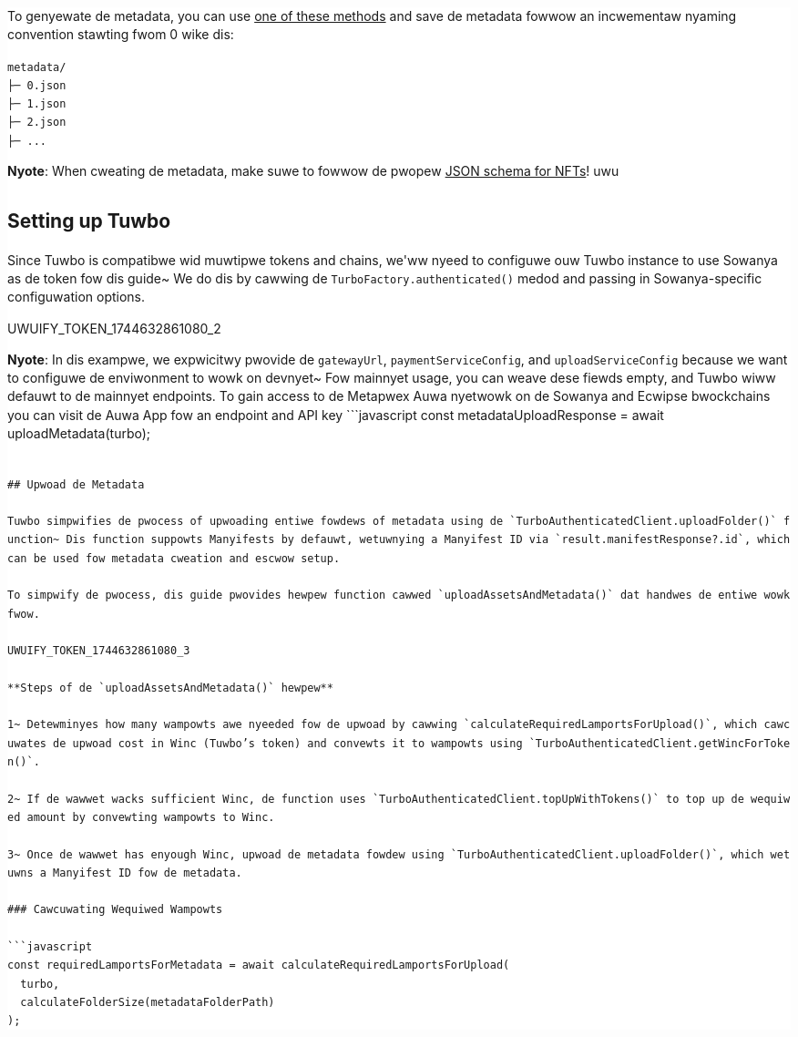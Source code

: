 To genyewate de metadata, you can use [one of these methods](/candy-machine/guides/create-an-nft-collection-on-solana-with-candy-machine#image-and-metadata-generators) and save de metadata fowwow an incwementaw nyaming convention stawting fwom 0 wike dis:

```
metadata/
├─ 0.json
├─ 1.json
├─ 2.json
├─ ...
```

**Nyote**: When cweating de metadata, make suwe to fowwow de pwopew [JSON schema for NFTs](/token-metadata/token-standard#the-non-fungible-standard)! uwu

## Setting up Tuwbo 

Since Tuwbo is compatibwe wid muwtipwe tokens and chains, we'ww nyeed to configuwe ouw Tuwbo instance to use Sowanya as de token fow dis guide~ We do dis by cawwing de `TurboFactory.authenticated()` medod and passing in Sowanya-specific configuwation options.

UWUIFY_TOKEN_1744632861080_2

**Nyote**: In dis exampwe, we expwicitwy pwovide de `gatewayUrl`, `paymentServiceConfig`, and `uploadServiceConfig` because we want to configuwe de enviwonment to wowk on devnyet~ Fow mainnyet usage, you can weave dese fiewds empty, and Tuwbo wiww defauwt to de mainnyet endpoints.
To gain access to de Metapwex Auwa nyetwowk on de Sowanya and Ecwipse bwockchains you can visit de Auwa App fow an endpoint and API key ```javascript
const metadataUploadResponse = await uploadMetadata(turbo);
```0.

## Upwoad de Metadata

Tuwbo simpwifies de pwocess of upwoading entiwe fowdews of metadata using de `TurboAuthenticatedClient.uploadFolder()` function~ Dis function suppowts Manyifests by defauwt, wetuwnying a Manyifest ID via `result.manifestResponse?.id`, which can be used fow metadata cweation and escwow setup.

To simpwify de pwocess, dis guide pwovides hewpew function cawwed `uploadAssetsAndMetadata()` dat handwes de entiwe wowkfwow.

UWUIFY_TOKEN_1744632861080_3

**Steps of de `uploadAssetsAndMetadata()` hewpew**

1~ Detewminyes how many wampowts awe nyeeded fow de upwoad by cawwing `calculateRequiredLamportsForUpload()`, which cawcuwates de upwoad cost in Winc (Tuwbo’s token) and convewts it to wampowts using `TurboAuthenticatedClient.getWincForToken()`.

2~ If de wawwet wacks sufficient Winc, de function uses `TurboAuthenticatedClient.topUpWithTokens()` to top up de wequiwed amount by convewting wampowts to Winc.

3~ Once de wawwet has enyough Winc, upwoad de metadata fowdew using `TurboAuthenticatedClient.uploadFolder()`, which wetuwns a Manyifest ID fow de metadata.

### Cawcuwating Wequiwed Wampowts

```javascript
const requiredLamportsForMetadata = await calculateRequiredLamportsForUpload(
  turbo,
  calculateFolderSize(metadataFolderPath)
);
```
